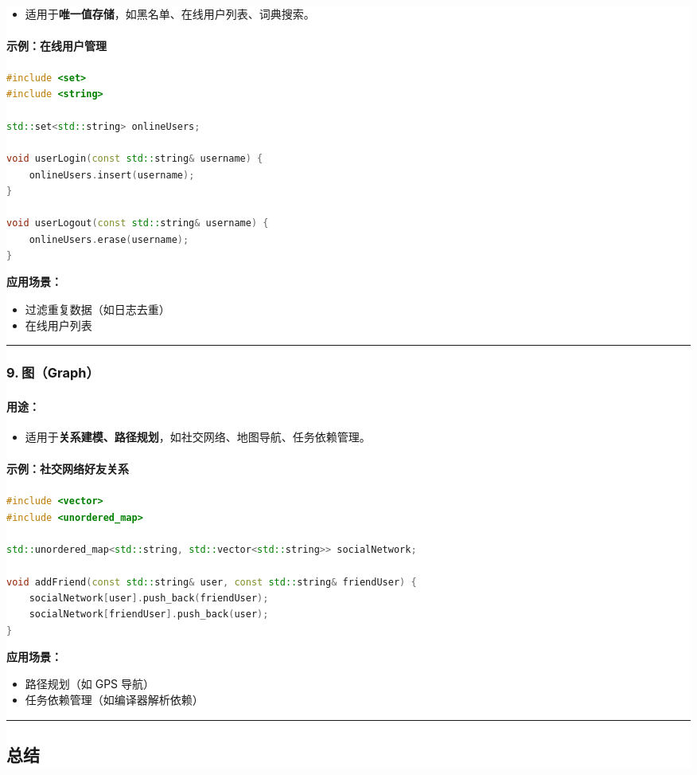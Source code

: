 - 适用于**唯一值存储**，如黑名单、在线用户列表、词典搜索。

#### **示例：在线用户管理**

```cpp
#include <set>
#include <string>

std::set<std::string> onlineUsers;

void userLogin(const std::string& username) {
    onlineUsers.insert(username);
}

void userLogout(const std::string& username) {
    onlineUsers.erase(username);
}
```

**应用场景：**

- 过滤重复数据（如日志去重）
- 在线用户列表

------

### **9. 图（Graph）**

#### **用途：**

- 适用于**关系建模、路径规划**，如社交网络、地图导航、任务依赖管理。

#### **示例：社交网络好友关系**

```cpp
#include <vector>
#include <unordered_map>

std::unordered_map<std::string, std::vector<std::string>> socialNetwork;

void addFriend(const std::string& user, const std::string& friendUser) {
    socialNetwork[user].push_back(friendUser);
    socialNetwork[friendUser].push_back(user);
}
```

**应用场景：**

- 路径规划（如 GPS 导航）
- 任务依赖管理（如编译器解析依赖）

------



## **总结**
